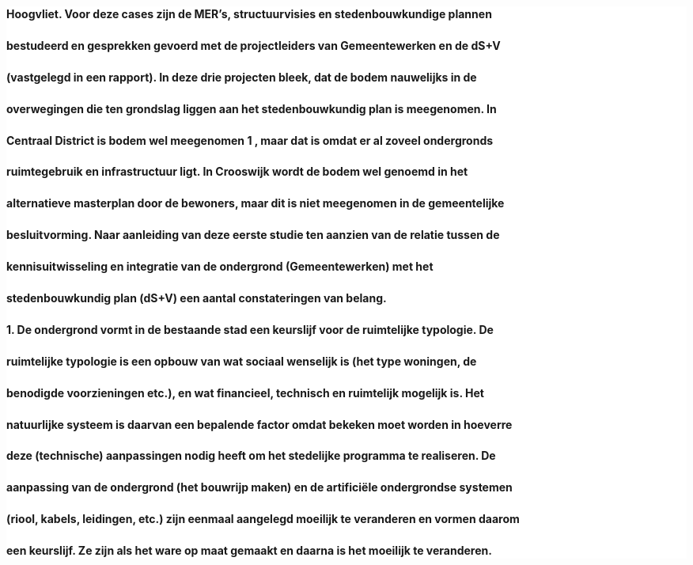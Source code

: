 #### Hoogvliet. Voor deze cases zijn de MER’s, structuurvisies en stedenbouwkundige plannen 

#### bestudeerd en gesprekken gevoerd met de projectleiders van Gemeentewerken en de dS+V 

#### (vastgelegd in een rapport). In deze drie projecten bleek, dat de bodem nauwelijks in de 

#### overwegingen die ten grondslag liggen aan het stedenbouwkundig plan is meegenomen. In 

#### Centraal District is bodem wel meegenomen 1 , maar dat is omdat er al zoveel ondergronds 

#### ruimtegebruik en infrastructuur ligt. In Crooswijk wordt de bodem wel genoemd in het 

#### alternatieve masterplan door de bewoners, maar dit is niet meegenomen in de gemeentelijke 

#### besluitvorming. Naar aanleiding van deze eerste studie ten aanzien van de relatie tussen de 

#### kennisuitwisseling en integratie van de ondergrond (Gemeentewerken) met het 

#### stedenbouwkundig plan (dS+V) een aantal constateringen van belang. 

#### 1. De ondergrond vormt in de bestaande stad een keurslijf voor de ruimtelijke typologie. De 

#### ruimtelijke typologie is een opbouw van wat sociaal wenselijk is (het type woningen, de 

#### benodigde voorzieningen etc.), en wat financieel, technisch en ruimtelijk mogelijk is. Het 

#### natuurlijke systeem is daarvan een bepalende factor omdat bekeken moet worden in hoeverre 

#### deze (technische) aanpassingen nodig heeft om het stedelijke programma te realiseren. De 

#### aanpassing van de ondergrond (het bouwrijp maken) en de artificiële ondergrondse systemen 

#### (riool, kabels, leidingen, etc.) zijn eenmaal aangelegd moeilijk te veranderen en vormen daarom 

#### een keurslijf. Ze zijn als het ware op maat gemaakt en daarna is het moeilijk te veranderen. 
